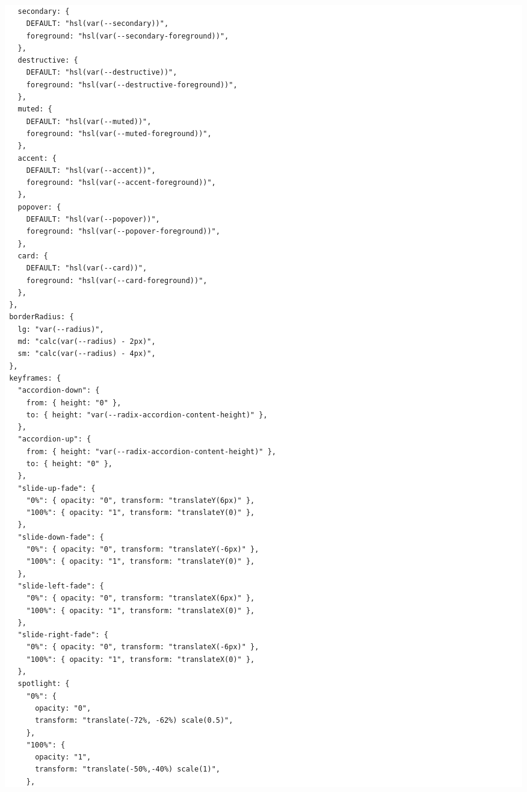        secondary: {
         DEFAULT: "hsl(var(--secondary))",
         foreground: "hsl(var(--secondary-foreground))",
       },
       destructive: {
         DEFAULT: "hsl(var(--destructive))",
         foreground: "hsl(var(--destructive-foreground))",
       },
       muted: {
         DEFAULT: "hsl(var(--muted))",
         foreground: "hsl(var(--muted-foreground))",
       },
       accent: {
         DEFAULT: "hsl(var(--accent))",
         foreground: "hsl(var(--accent-foreground))",
       },
       popover: {
         DEFAULT: "hsl(var(--popover))",
         foreground: "hsl(var(--popover-foreground))",
       },
       card: {
         DEFAULT: "hsl(var(--card))",
         foreground: "hsl(var(--card-foreground))",
       },
     },
     borderRadius: {
       lg: "var(--radius)",
       md: "calc(var(--radius) - 2px)",
       sm: "calc(var(--radius) - 4px)",
     },
     keyframes: {
       "accordion-down": {
         from: { height: "0" },
         to: { height: "var(--radix-accordion-content-height)" },
       },
       "accordion-up": {
         from: { height: "var(--radix-accordion-content-height)" },
         to: { height: "0" },
       },
       "slide-up-fade": {
         "0%": { opacity: "0", transform: "translateY(6px)" },
         "100%": { opacity: "1", transform: "translateY(0)" },
       },
       "slide-down-fade": {
         "0%": { opacity: "0", transform: "translateY(-6px)" },
         "100%": { opacity: "1", transform: "translateY(0)" },
       },
       "slide-left-fade": {
         "0%": { opacity: "0", transform: "translateX(6px)" },
         "100%": { opacity: "1", transform: "translateX(0)" },
       },
       "slide-right-fade": {
         "0%": { opacity: "0", transform: "translateX(-6px)" },
         "100%": { opacity: "1", transform: "translateX(0)" },
       },
       spotlight: {
         "0%": {
           opacity: "0",
           transform: "translate(-72%, -62%) scale(0.5)",
         },
         "100%": {
           opacity: "1",
           transform: "translate(-50%,-40%) scale(1)",
         },